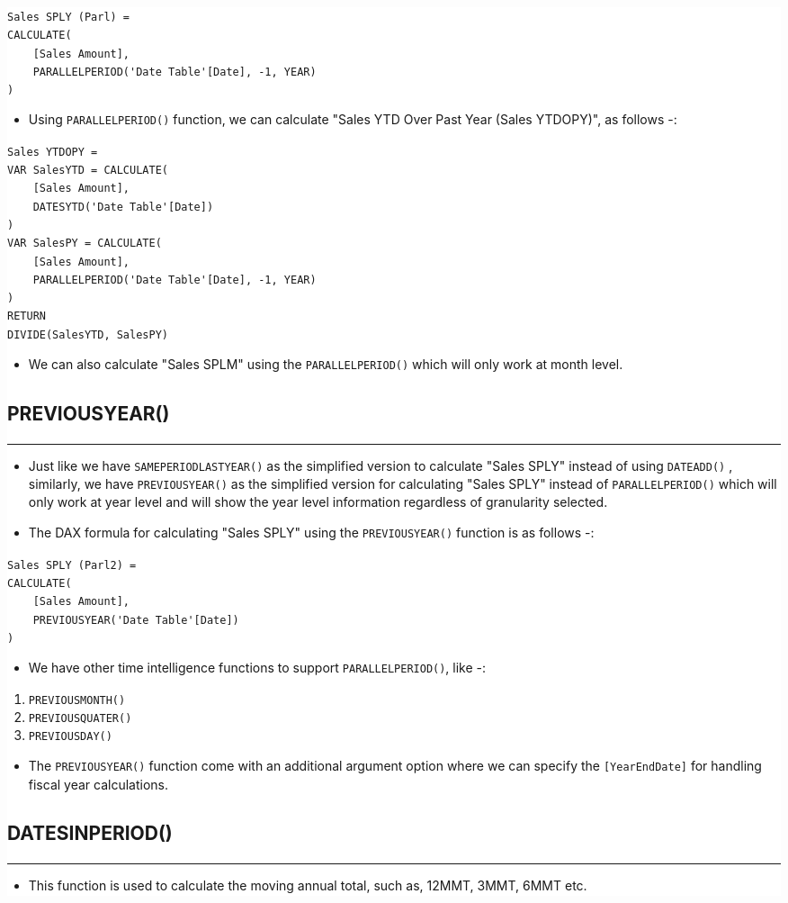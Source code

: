 ```dax
Sales SPLY (Parl) = 
CALCULATE(
    [Sales Amount],
    PARALLELPERIOD('Date Table'[Date], -1, YEAR)
)
```
- Using `PARALLELPERIOD()` function, we can calculate "Sales YTD Over Past Year (Sales YTDOPY)", as follows -:

```dax
Sales YTDOPY = 
VAR SalesYTD = CALCULATE(
    [Sales Amount],
    DATESYTD('Date Table'[Date])
)
VAR SalesPY = CALCULATE(
    [Sales Amount],
    PARALLELPERIOD('Date Table'[Date], -1, YEAR)
)
RETURN
DIVIDE(SalesYTD, SalesPY)
```

- We can also calculate "Sales SPLM" using the `PARALLELPERIOD()` which will only work at month level.

## PREVIOUSYEAR()
---

- Just like we have `SAMEPERIODLASTYEAR()` as the simplified version to calculate "Sales SPLY" instead of using `DATEADD()` , similarly, we have `PREVIOUSYEAR()` as the simplified version for calculating "Sales SPLY" instead of `PARALLELPERIOD()` which will only work at year level and will show the year level information regardless of granularity selected.

- The DAX formula for calculating "Sales SPLY" using the `PREVIOUSYEAR()` function is as follows -:

```dax
Sales SPLY (Parl2) = 
CALCULATE(
    [Sales Amount],
    PREVIOUSYEAR('Date Table'[Date])
)
```

- We have other time intelligence functions to support `PARALLELPERIOD()`, like -:
 1. `PREVIOUSMONTH()`
 2. `PREVIOUSQUATER()`
 3. `PREVIOUSDAY()`

- The `PREVIOUSYEAR()` function come with an additional argument option where we can specify the `[YearEndDate]` for handling fiscal year calculations.

## DATESINPERIOD()
---
- This function is used to calculate the moving annual total, such as, 12MMT, 3MMT, 6MMT etc.
